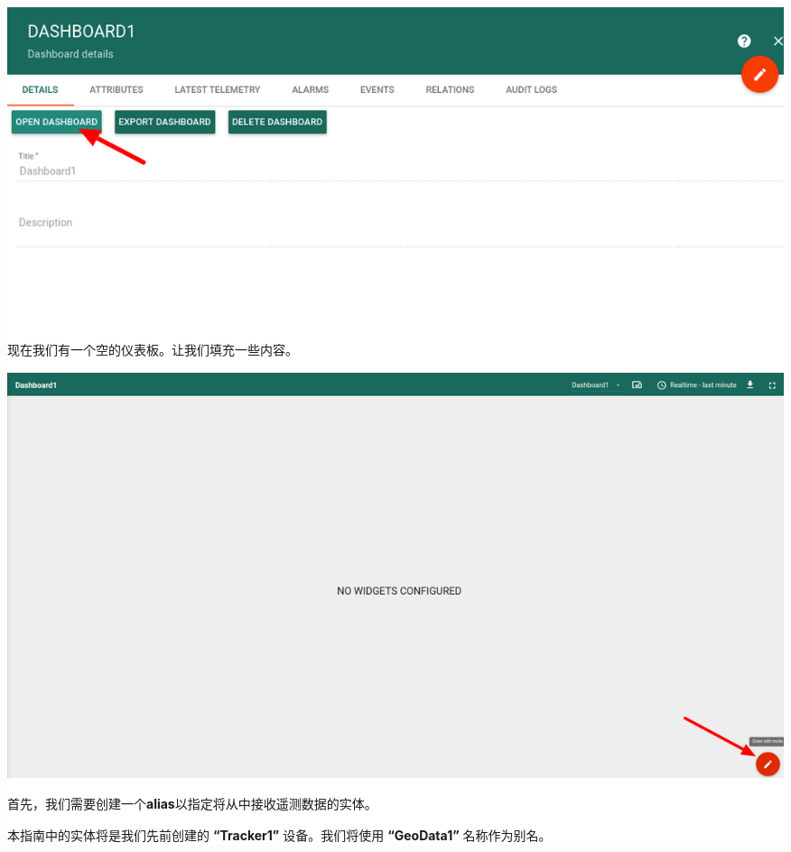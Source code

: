 ![image](/images/user-guide/ui/widgets/trip-animation-widget/1.png)

现在我们有一个空的仪表板。让我们填充一些内容。

![image](/images/user-guide/ui/widgets/trip-animation-widget/2.png)

首先，我们需要创建一个**alias**以指定将从中接收遥测数据的实体。

本指南中的实体将是我们先前创建的 **“Tracker1”** 设备。我们将使用 **“GeoData1”** 名称作为别名。
